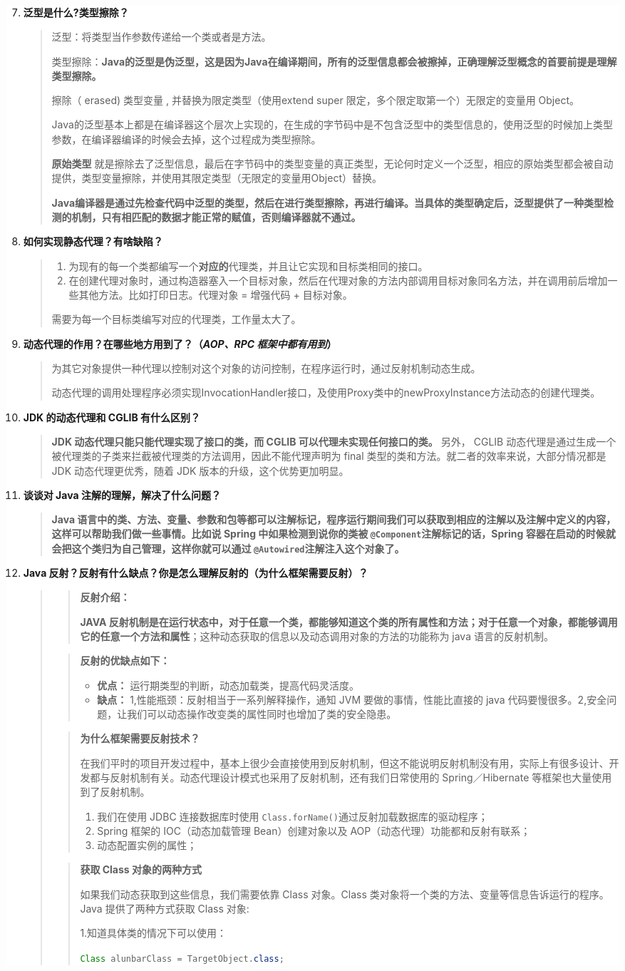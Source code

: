 7. **泛型是什么?类型擦除？**

   > 泛型：将类型当作参数传递给一个类或者是方法。
   >
   > 类型擦除：**Java的泛型是伪泛型，这是因为Java在编译期间，所有的泛型信息都会被擦掉，正确理解泛型概念的首要前提是理解类型擦除。**
   >
   > 擦除（ erased) 类型变量 , 并替换为限定类型（使用extend super 限定，多个限定取第一个）无限定的变量用 Object。
   > 
   >
   > Java的泛型基本上都是在编译器这个层次上实现的，在生成的字节码中是不包含泛型中的类型信息的，使用泛型的时候加上类型参数，在编译器编译的时候会去掉，这个过程成为类型擦除。
   >
   > **原始类型** 就是擦除去了泛型信息，最后在字节码中的类型变量的真正类型，无论何时定义一个泛型，相应的原始类型都会被自动提供，类型变量擦除，并使用其限定类型（无限定的变量用Object）替换。
   >
   > **Java编译器是通过先检查代码中泛型的类型，然后在进行类型擦除，再进行编译。当具体的类型确定后，泛型提供了一种类型检测的机制，只有相匹配的数据才能正常的赋值，否则编译器就不通过。**

8. **如何实现静态代理？有啥缺陷？**

   > 1. 为现有的每一个类都编写一个**对应的**代理类，并且让它实现和目标类相同的接口。
   > 2. 在创建代理对象时，通过构造器塞入一个目标对象，然后在代理对象的方法内部调用目标对象同名方法，并在调用前后增加一些其他方法。比如打印日志。代理对象 = 增强代码 + 目标对象。
   >
   > 需要为每一个目标类编写对应的代理类，工作量太大了。

9. **动态代理的作用？在哪些地方用到了？（*AOP、RPC 框架中都有用到*）**

   > 为其它对象提供一种代理以控制对这个对象的访问控制，在程序运行时，通过反射机制动态生成。
   >
   > 动态代理的调用处理程序必须实现InvocationHandler接口，及使用Proxy类中的newProxyInstance方法动态的创建代理类。

10. **JDK 的动态代理和 CGLIB 有什么区别？**

    > **JDK 动态代理只能只能代理实现了接口的类，而 CGLIB 可以代理未实现任何接口的类。** 另外， CGLIB 动态代理是通过生成一个被代理类的子类来拦截被代理类的方法调用，因此不能代理声明为 final 类型的类和方法。就二者的效率来说，大部分情况都是 JDK 动态代理更优秀，随着 JDK 版本的升级，这个优势更加明显。

11. **谈谈对 Java 注解的理解，解决了什么问题？**

    > **Java 语言中的类、方法、变量、参数和包等都可以注解标记，程序运行期间我们可以获取到相应的注解以及注解中定义的内容，这样可以帮助我们做一些事情。比如说 Spring 中如果检测到说你的类被 `@Component`注解标记的话，Spring 容器在启动的时候就会把这个类归为自己管理，这样你就可以通过 `@Autowired`注解注入这个对象了。**

12. **Java 反射？反射有什么缺点？你是怎么理解反射的（为什么框架需要反射）？**

    >    > **反射介绍：**
    >    >
    >    > **JAVA 反射机制是在运行状态中，对于任意一个类，都能够知道这个类的所有属性和方法；对于任意一个对象，都能够调用它的任意一个方法和属性**；这种动态获取的信息以及动态调用对象的方法的功能称为 java 语言的反射机制。
    >
    >    > **反射的优缺点如下：**
    >    >
    >    > - **优点：** 运行期类型的判断，动态加载类，提高代码灵活度。
    >    > - **缺点：** 1,性能瓶颈：反射相当于一系列解释操作，通知 JVM 要做的事情，性能比直接的 java 代码要慢很多。2,安全问题，让我们可以动态操作改变类的属性同时也增加了类的安全隐患。
    >
    >    > **为什么框架需要反射技术？**
    >    >
    >    > 在我们平时的项目开发过程中，基本上很少会直接使用到反射机制，但这不能说明反射机制没有用，实际上有很多设计、开发都与反射机制有关。动态代理设计模式也采用了反射机制，还有我们日常使用的 Spring／Hibernate 等框架也大量使用到了反射机制。
    >    >
    >    > 1. 我们在使用 JDBC 连接数据库时使用 `Class.forName()`通过反射加载数据库的驱动程序；
    >    > 2. Spring 框架的 IOC（动态加载管理 Bean）创建对象以及 AOP（动态代理）功能都和反射有联系；
    >    > 3. 动态配置实例的属性；
    >
    >    > **获取 Class 对象的两种方式**
    >    >
    >    > 如果我们动态获取到这些信息，我们需要依靠 Class 对象。Class 类对象将一个类的方法、变量等信息告诉运行的程序。Java 提供了两种方式获取 Class 对象:
    >    >
    >    > 1.知道具体类的情况下可以使用：
    >    >
    >    > ```java
    >    > Class alunbarClass = TargetObject.class;